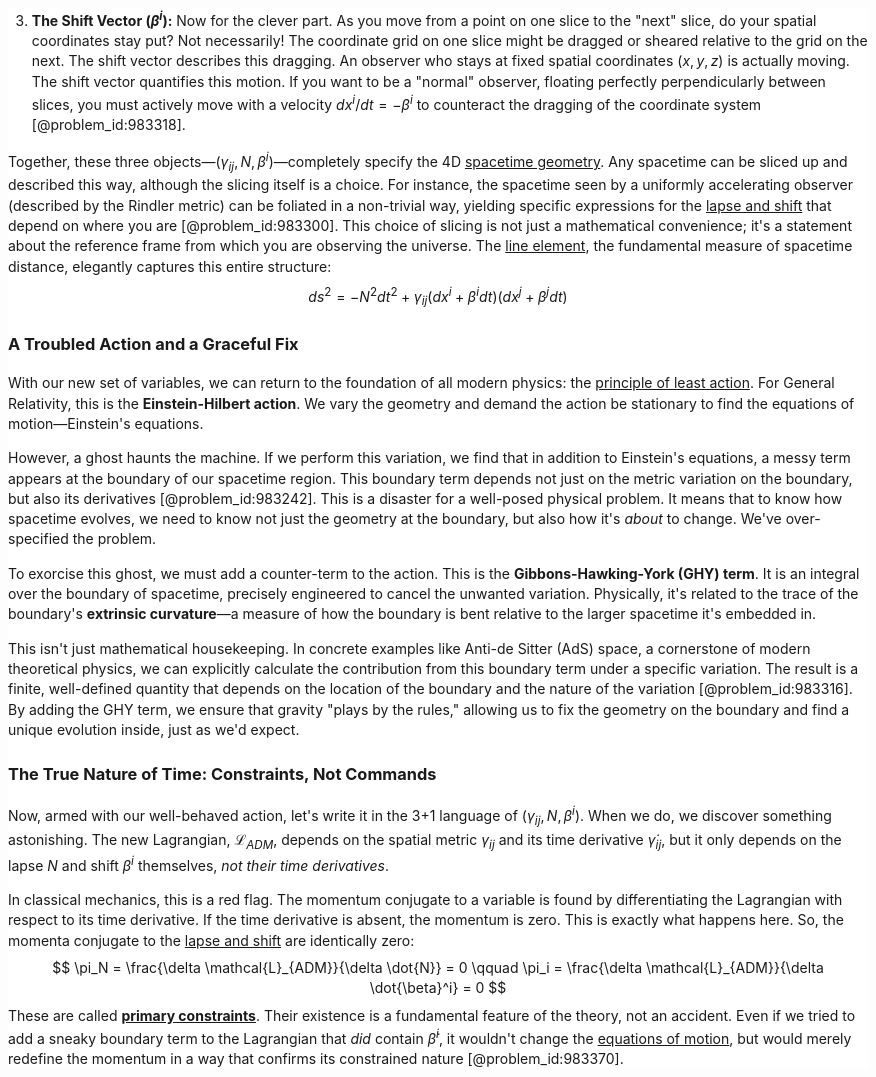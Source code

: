 3.  **The Shift Vector ($\beta^i$):** Now for the clever part. As you move from a point on one slice to the "next" slice, do your spatial coordinates stay put? Not necessarily! The coordinate grid on one slice might be dragged or sheared relative to the grid on the next. The shift vector describes this dragging. An observer who stays at fixed spatial coordinates $(x,y,z)$ is actually moving. The shift vector quantifies this motion. If you want to be a "normal" observer, floating perfectly perpendicularly between slices, you must actively move with a velocity $dx^i/dt = -\beta^i$ to counteract the dragging of the coordinate system [@problem_id:983318].

Together, these three objects—$(\gamma_{ij}, N, \beta^i)$—completely specify the 4D [spacetime geometry](@article_id:139003). Any spacetime can be sliced up and described this way, although the slicing itself is a choice. For instance, the spacetime seen by a uniformly accelerating observer (described by the Rindler metric) can be foliated in a non-trivial way, yielding specific expressions for the [lapse and shift](@article_id:140416) that depend on where you are [@problem_id:983300]. This choice of slicing is not just a mathematical convenience; it's a statement about the reference frame from which you are observing the universe. The [line element](@article_id:196339), the fundamental measure of spacetime distance, elegantly captures this entire structure:
$$
ds^2 = -N^2 dt^2 + \gamma_{ij} (dx^i + \beta^i dt)(dx^j + \beta^j dt)
$$

### A Troubled Action and a Graceful Fix

With our new set of variables, we can return to the foundation of all modern physics: the [principle of least action](@article_id:138427). For General Relativity, this is the **Einstein-Hilbert action**. We vary the geometry and demand the action be stationary to find the equations of motion—Einstein's equations.

However, a ghost haunts the machine. If we perform this variation, we find that in addition to Einstein's equations, a messy term appears at the boundary of our spacetime region. This boundary term depends not just on the metric variation on the boundary, but also its derivatives [@problem_id:983242]. This is a disaster for a well-posed physical problem. It means that to know how spacetime evolves, we need to know not just the geometry at the boundary, but also how it's *about* to change. We've over-specified the problem.

To exorcise this ghost, we must add a counter-term to the action. This is the **Gibbons-Hawking-York (GHY) term**. It is an integral over the boundary of spacetime, precisely engineered to cancel the unwanted variation. Physically, it's related to the trace of the boundary's **extrinsic curvature**—a measure of how the boundary is bent relative to the larger spacetime it's embedded in.

This isn't just mathematical housekeeping. In concrete examples like Anti-de Sitter (AdS) space, a cornerstone of modern theoretical physics, we can explicitly calculate the contribution from this boundary term under a specific variation. The result is a finite, well-defined quantity that depends on the location of the boundary and the nature of the variation [@problem_id:983316]. By adding the GHY term, we ensure that gravity "plays by the rules," allowing us to fix the geometry on the boundary and find a unique evolution inside, just as we'd expect.

### The True Nature of Time: Constraints, Not Commands

Now, armed with our well-behaved action, let's write it in the 3+1 language of $(\gamma_{ij}, N, \beta^i)$. When we do, we discover something astonishing. The new Lagrangian, $\mathcal{L}_{ADM}$, depends on the spatial metric $\gamma_{ij}$ and its time derivative $\dot{\gamma}_{ij}$, but it only depends on the lapse $N$ and shift $\beta^i$ themselves, *not their time derivatives*.

In classical mechanics, this is a red flag. The momentum conjugate to a variable is found by differentiating the Lagrangian with respect to its time derivative. If the time derivative is absent, the momentum is zero. This is exactly what happens here. So, the momenta conjugate to the [lapse and shift](@article_id:140416) are identically zero:
$$
\pi_N = \frac{\delta \mathcal{L}_{ADM}}{\delta \dot{N}} = 0 \qquad \pi_i = \frac{\delta \mathcal{L}_{ADM}}{\delta \dot{\beta}^i} = 0
$$
These are called **[primary constraints](@article_id:167649)**. Their existence is a fundamental feature of the theory, not an accident. Even if we tried to add a sneaky boundary term to the Lagrangian that *did* contain $\dot{\beta}^i$, it wouldn't change the [equations of motion](@article_id:170226), but would merely redefine the momentum in a way that confirms its constrained nature [@problem_id:983370].
